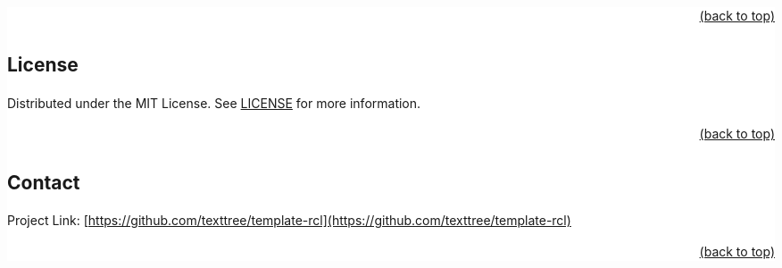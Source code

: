 <a style="text-align: right; display: block" href="#top">(back to top)</a>



## License

Distributed under the MIT License. See [LICENSE](https://github.com/texttree/template-rcl/blob/master/LICENSE) for more information.

<a style="text-align: right; display: block" href="#top">(back to top)</a>



## Contact

Project Link: [https://github.com/texttree/template-rcl](https://github.com/texttree/template-rcl)

<a style="text-align: right; display: block" href="#top">(back to top)</a>
